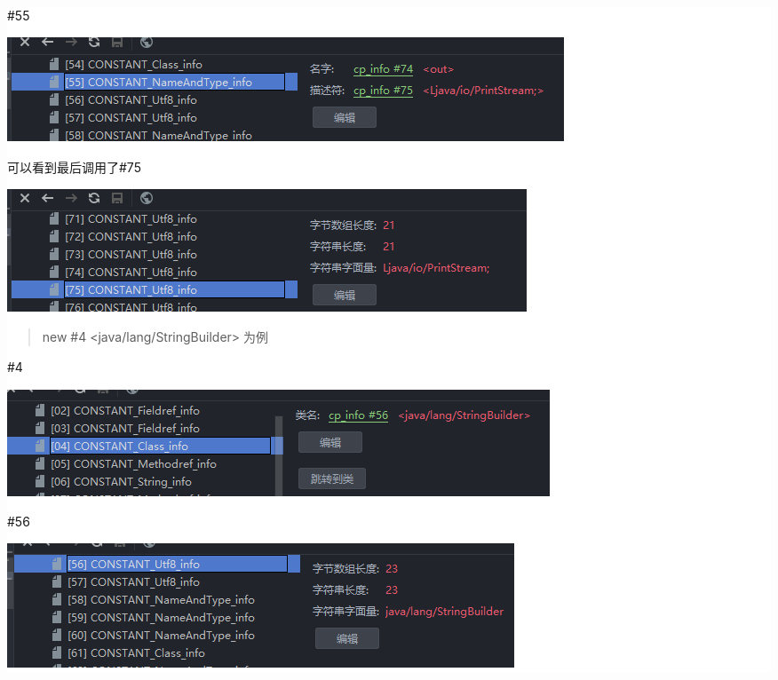 #55

![image-20220227143000820](images/image-20220227143000820.png)

可以看到最后调用了#75

![image-20220227143038577](images/image-20220227143038577.png)

>  new #4 <java/lang/StringBuilder> 为例

#4

![image-20220227143149071](images/image-20220227143149071.png)

#56

![image-20220227143201641](images/image-20220227143201641.png)
